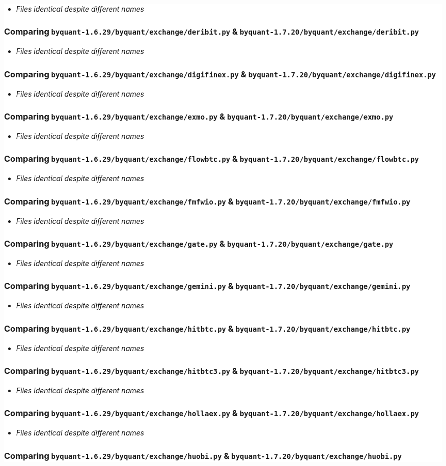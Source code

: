  * *Files identical despite different names*

### Comparing `byquant-1.6.29/byquant/exchange/deribit.py` & `byquant-1.7.20/byquant/exchange/deribit.py`

 * *Files identical despite different names*

### Comparing `byquant-1.6.29/byquant/exchange/digifinex.py` & `byquant-1.7.20/byquant/exchange/digifinex.py`

 * *Files identical despite different names*

### Comparing `byquant-1.6.29/byquant/exchange/exmo.py` & `byquant-1.7.20/byquant/exchange/exmo.py`

 * *Files identical despite different names*

### Comparing `byquant-1.6.29/byquant/exchange/flowbtc.py` & `byquant-1.7.20/byquant/exchange/flowbtc.py`

 * *Files identical despite different names*

### Comparing `byquant-1.6.29/byquant/exchange/fmfwio.py` & `byquant-1.7.20/byquant/exchange/fmfwio.py`

 * *Files identical despite different names*

### Comparing `byquant-1.6.29/byquant/exchange/gate.py` & `byquant-1.7.20/byquant/exchange/gate.py`

 * *Files identical despite different names*

### Comparing `byquant-1.6.29/byquant/exchange/gemini.py` & `byquant-1.7.20/byquant/exchange/gemini.py`

 * *Files identical despite different names*

### Comparing `byquant-1.6.29/byquant/exchange/hitbtc.py` & `byquant-1.7.20/byquant/exchange/hitbtc.py`

 * *Files identical despite different names*

### Comparing `byquant-1.6.29/byquant/exchange/hitbtc3.py` & `byquant-1.7.20/byquant/exchange/hitbtc3.py`

 * *Files identical despite different names*

### Comparing `byquant-1.6.29/byquant/exchange/hollaex.py` & `byquant-1.7.20/byquant/exchange/hollaex.py`

 * *Files identical despite different names*

### Comparing `byquant-1.6.29/byquant/exchange/huobi.py` & `byquant-1.7.20/byquant/exchange/huobi.py`
